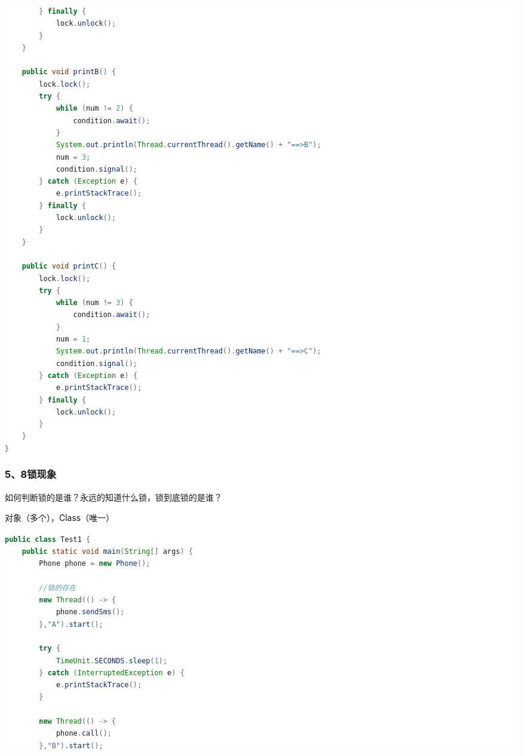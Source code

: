 ```java
        } finally {
            lock.unlock();
        }
    }

    public void printB() {
        lock.lock();
        try {
            while (num != 2) {
                condition.await();
            }
            System.out.println(Thread.currentThread().getName() + "==>B");
            num = 3;
            condition.signal();
        } catch (Exception e) {
            e.printStackTrace();
        } finally {
            lock.unlock();
        }
    }

    public void printC() {
        lock.lock();
        try {
            while (num != 3) {
                condition.await();
            }
            num = 1;
            System.out.println(Thread.currentThread().getName() + "==>C");
            condition.signal();
        } catch (Exception e) {
            e.printStackTrace();
        } finally {
            lock.unlock();
        }
    }
}
```

### 5、8锁现象

如何判断锁的是谁？永远的知道什么锁，锁到底锁的是谁？

对象（多个），Class（唯一）

```java
public class Test1 {
    public static void main(String[] args) {
        Phone phone = new Phone();

        //锁的存在
        new Thread(() -> {
            phone.sendSms();
        },"A").start();

        try {
            TimeUnit.SECONDS.sleep(1);
        } catch (InterruptedException e) {
            e.printStackTrace();
        }

        new Thread(() -> {
            phone.call();
        },"B").start();
```